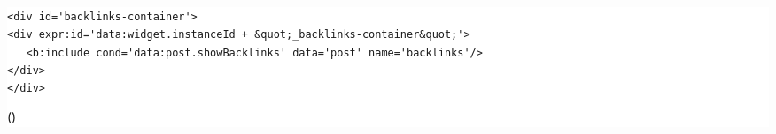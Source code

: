     <div id='backlinks-container'>
    <div expr:id='data:widget.instanceId + &quot;_backlinks-container&quot;'>
       <b:include cond='data:post.showBacklinks' data='post' name='backlinks'/>
    </div>
    </div>
  </div>
</b:includable>
    <b:includable id='feedLinks'>
  <b:if cond='data:blog.pageType != &quot;item&quot;'> 
    <b:if cond='data:feedLinks'>
      <div class='blog-feeds'>
        <b:include data='feedLinks' name='feedLinksBody'/>
      </div>
    </b:if>
    <b:else/> <!--Post feed links -->
    <div class='post-feeds'>
      <b:loop values='data:posts' var='post'>
        <b:if cond='data:post.allowComments'>
          <b:if cond='data:post.feedLinks'>
            <b:include data='post.feedLinks' name='feedLinksBody'/>
          </b:if>
        </b:if>
      </b:loop>
    </div>
  </b:if>
</b:includable>
    <b:includable id='feedLinksBody' var='links'>
  <div class='feed-links'>
  <data:feedLinksMsg/>
  <b:loop values='data:links' var='f'>
     <a class='feed-link' expr:href='data:f.url' expr:type='data:f.mimeType' target='_blank'><data:f.name/> (<data:f.feedType/>)</a>
  </b:loop>
  </div>
</b:includable>
    <b:includable id='iframe_comments' var='post'>
  <b:if cond='data:post.allowComments'>
    <script expr:src='data:post.commentSrc' type='text/javascript'/>
    <div class='cmt_iframe_holder'/>
    <b:if cond='data:post.embedCommentForm == &quot;false&quot;'>
      <a expr:href='data:post.addCommentUrl' expr:onclick='data:post.addCommentOnclick'><data:postCommentMsg/></a>
    </b:if>
  </b:if>
</b:includable>
    <b:includable id='mobile-index-post' var='post'>
  <div class='mobile-date-outer date-outer'>
    <b:if cond='data:post.dateHeader'>
      <div class='date-header'>
        <span><data:post.dateHeader/></span>
      </div>
    </b:if>
    <div class='mobile-post-outer'>
      <a expr:href='data:post.url'>
        <h3 class='mobile-index-title entry-title'>
          <data:post.title/>
        </h3>
        <div class='mobile-index-arrow'>&amp;rsaquo;</div>
        <div class='mobile-index-contents'>
          <b:if cond='data:post.thumbnailUrl'>
            <div class='mobile-index-thumbnail'>
     <div class='Image'>
                <img expr:src='data:post.thumbnailUrl'/>